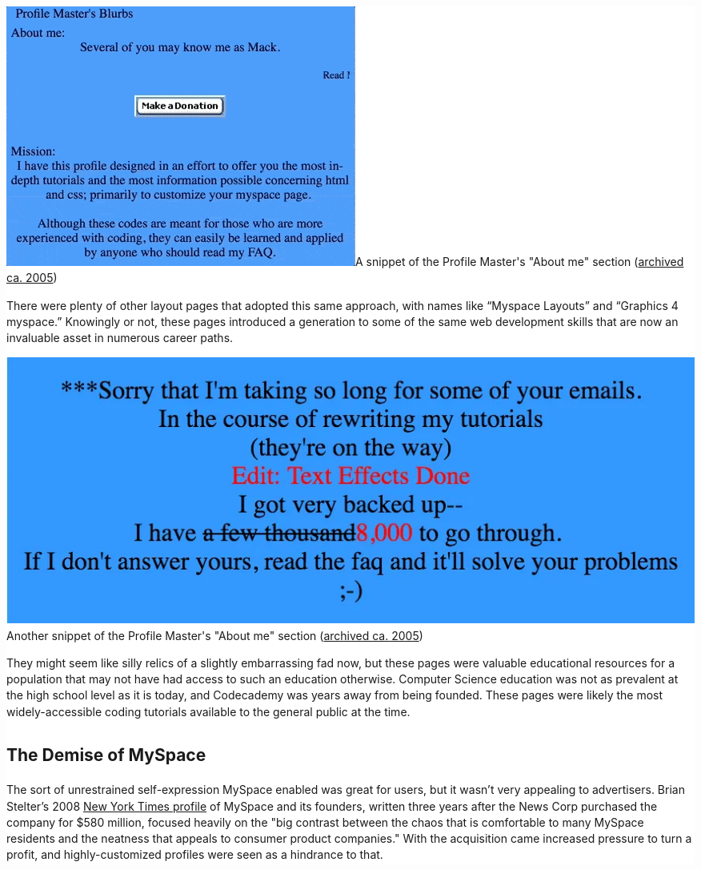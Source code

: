 ![](/assets/uploads/profile-master-description-small.gif)A snippet of the Profile Master's "About me" section ([archived ca. 2005](https://web.archive.org/web/20190318093525/https://web.archive.org/web/20050411082526/http://www.myspace.com:80/index.cfm?fuseaction=user.viewprofile&friendid=812799))

There were plenty of other layout pages that adopted this same approach, with names like “Myspace Layouts” and “Graphics 4 myspace.” Knowingly or not, these pages introduced a generation to some of the same web development skills that are now an invaluable asset in numerous career paths.

![](/assets/uploads/Screen-Shot-2018-07-10-at-11.25.43-AM.webp)Another snippet of the Profile Master's "About me" section ([archived ca. 2005](https://web.archive.org/web/20190318093525/https://web.archive.org/web/20050411082526/http://www.myspace.com:80/index.cfm?fuseaction=user.viewprofile&friendid=812799))

They might seem like silly relics of a slightly embarrassing fad now, but these pages were valuable educational resources for a population that may not have had access to such an education otherwise. Computer Science education was not as prevalent at the high school level as it is today, and Codecademy was years away from being founded. These pages were likely the most widely-accessible coding tutorials available to the general public at the time.

## The Demise of MySpace

  
The sort of unrestrained self-expression MySpace enabled was great for users, but it wasn’t very appealing to advertisers. Brian Stelter’s 2008 [New York Times profile](https://www.nytimes.com/2008/01/21/technology/21myspace.html) of MySpace and its founders, written three years after the News Corp purchased the company for $580 million, focused heavily on the "big contrast between the chaos that is comfortable to many MySpace residents and the neatness that appeals to consumer product companies." With the acquisition came increased pressure to turn a profit, and highly-customized profiles were seen as a hindrance to that.
